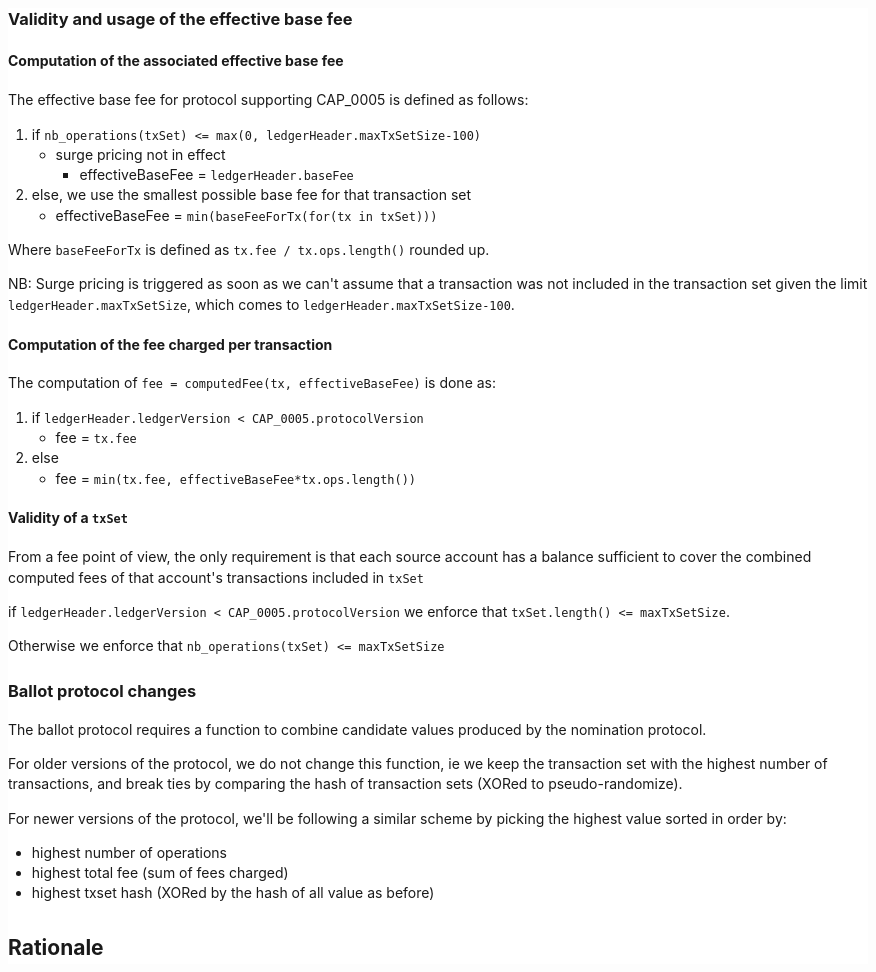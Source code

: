 ### Validity and usage of the effective base fee

#### Computation of the associated effective base fee

The effective base fee for protocol supporting CAP_0005 is defined as follows:

1. if `nb_operations(txSet) <= max(0, ledgerHeader.maxTxSetSize-100)`
    * surge pricing not in effect
      * effectiveBaseFee = `ledgerHeader.baseFee`
2. else, we use the smallest possible base fee for that transaction set
    * effectiveBaseFee = `min(baseFeeForTx(for(tx in txSet)))`

Where `baseFeeForTx` is defined as `tx.fee / tx.ops.length()` rounded up.

NB: Surge pricing is triggered as soon as we can't assume that a transaction was not included in the transaction set given the limit `ledgerHeader.maxTxSetSize`, which comes to `ledgerHeader.maxTxSetSize-100`.

#### Computation of the fee charged per transaction

The computation of `fee = computedFee(tx, effectiveBaseFee)` is done as:

1. if `ledgerHeader.ledgerVersion < CAP_0005.protocolVersion`
    * fee = `tx.fee`
2. else
    * fee = `min(tx.fee, effectiveBaseFee*tx.ops.length())`

#### Validity of a `txSet`

From a fee point of view, the only requirement is that each source account has
a balance sufficient to cover the combined computed fees of that account's
transactions included in `txSet`

if `ledgerHeader.ledgerVersion < CAP_0005.protocolVersion` we enforce that `txSet.length() <= maxTxSetSize`.

Otherwise we enforce that `nb_operations(txSet) <= maxTxSetSize`

### Ballot protocol changes

The ballot protocol requires a function to combine candidate values produced by
the nomination protocol.

For older versions of the protocol, we do not change this function, ie we keep
the transaction set with the highest number of transactions, and break ties
 by comparing the hash of transaction sets (XORed to pseudo-randomize).

For newer versions of the protocol, we'll be following a similar scheme by
picking the highest value sorted in order by:
* highest number of operations
* highest total fee (sum of fees charged)
* highest txset hash (XORed by the hash of all value as before)

## Rationale
